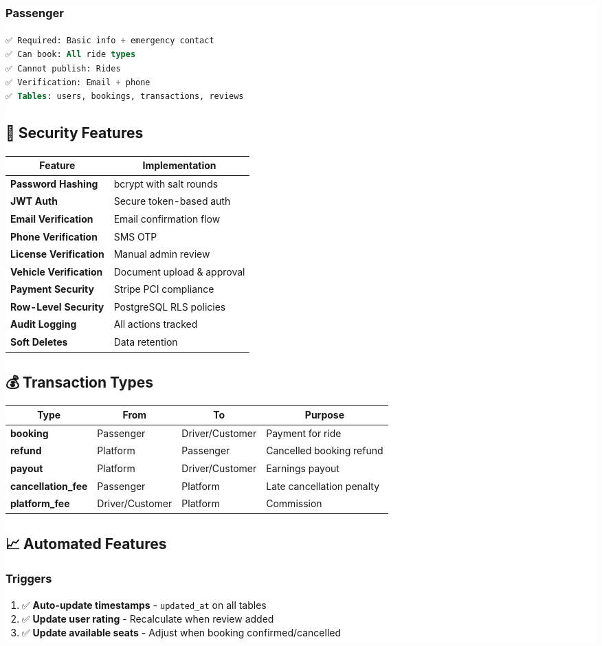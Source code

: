 ### Passenger
```sql
✅ Required: Basic info + emergency contact
✅ Can book: All ride types
✅ Cannot publish: Rides
✅ Verification: Email + phone
✅ Tables: users, bookings, transactions, reviews
```

## 🔐 Security Features

| Feature | Implementation |
|---------|----------------|
| **Password Hashing** | bcrypt with salt rounds |
| **JWT Auth** | Secure token-based auth |
| **Email Verification** | Email confirmation flow |
| **Phone Verification** | SMS OTP |
| **License Verification** | Manual admin review |
| **Vehicle Verification** | Document upload & approval |
| **Payment Security** | Stripe PCI compliance |
| **Row-Level Security** | PostgreSQL RLS policies |
| **Audit Logging** | All actions tracked |
| **Soft Deletes** | Data retention |

## 💰 Transaction Types

| Type | From | To | Purpose |
|------|------|-----|---------|
| **booking** | Passenger | Driver/Customer | Payment for ride |
| **refund** | Platform | Passenger | Cancelled booking refund |
| **payout** | Platform | Driver/Customer | Earnings payout |
| **cancellation_fee** | Passenger | Platform | Late cancellation penalty |
| **platform_fee** | Driver/Customer | Platform | Commission |

## 📈 Automated Features

### Triggers
1. ✅ **Auto-update timestamps** - `updated_at` on all tables
2. ✅ **Update user rating** - Recalculate when review added
3. ✅ **Update available seats** - Adjust when booking confirmed/cancelled
